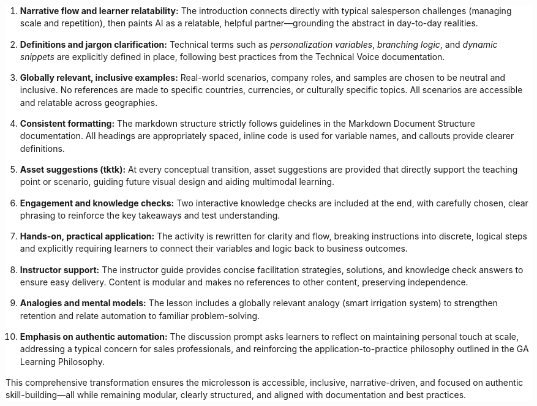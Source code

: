 1. **Narrative flow and learner relatability:** The introduction connects directly with typical salesperson challenges (managing scale and repetition), then paints AI as a relatable, helpful partner—grounding the abstract in day-to-day realities.

2. **Definitions and jargon clarification:** Technical terms such as *personalization variables*, *branching logic*, and *dynamic snippets* are explicitly defined in place, following best practices from the Technical Voice documentation.

3. **Globally relevant, inclusive examples:** Real-world scenarios, company roles, and samples are chosen to be neutral and inclusive. No references are made to specific countries, currencies, or culturally specific topics. All scenarios are accessible and relatable across geographies.

4. **Consistent formatting:** The markdown structure strictly follows guidelines in the Markdown Document Structure documentation. All headings are appropriately spaced, inline code is used for variable names, and callouts provide clearer definitions.

5. **Asset suggestions (tktk):** At every conceptual transition, asset suggestions are provided that directly support the teaching point or scenario, guiding future visual design and aiding multimodal learning.

6. **Engagement and knowledge checks:** Two interactive knowledge checks are included at the end, with carefully chosen, clear phrasing to reinforce the key takeaways and test understanding.

7. **Hands-on, practical application:** The activity is rewritten for clarity and flow, breaking instructions into discrete, logical steps and explicitly requiring learners to connect their variables and logic back to business outcomes.

8. **Instructor support:** The instructor guide provides concise facilitation strategies, solutions, and knowledge check answers to ensure easy delivery. Content is modular and makes no references to other content, preserving independence.

9. **Analogies and mental models:** The lesson includes a globally relevant analogy (smart irrigation system) to strengthen retention and relate automation to familiar problem-solving.

10. **Emphasis on authentic automation:** The discussion prompt asks learners to reflect on maintaining personal touch at scale, addressing a typical concern for sales professionals, and reinforcing the application-to-practice philosophy outlined in the GA Learning Philosophy.

This comprehensive transformation ensures the microlesson is accessible, inclusive, narrative-driven, and focused on authentic skill-building—all while remaining modular, clearly structured, and aligned with documentation and best practices.